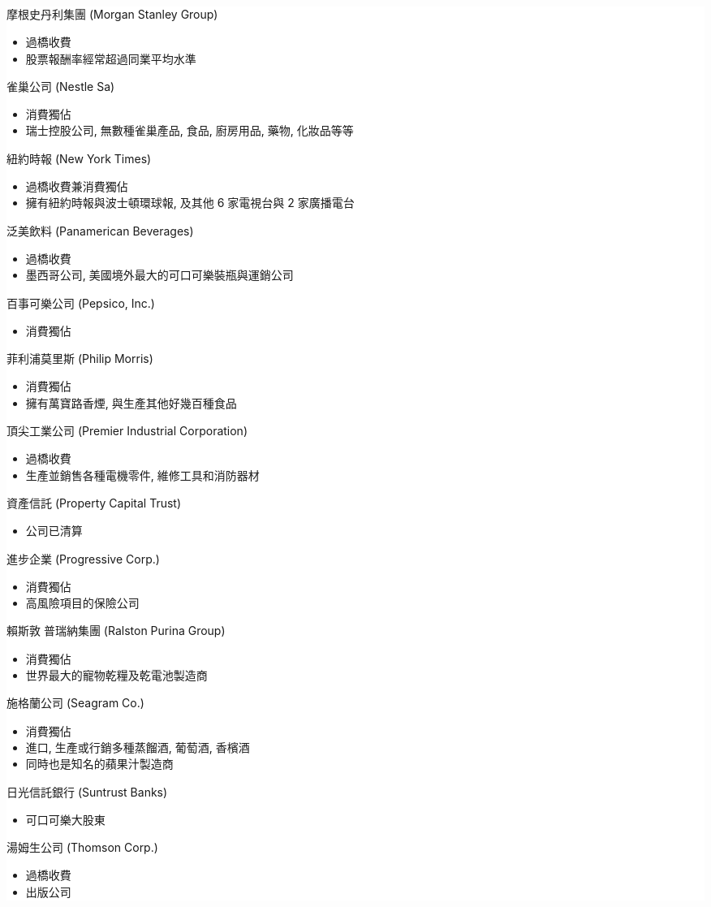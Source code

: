 摩根史丹利集團 (Morgan Stanley Group)

- 過橋收費
- 股票報酬率經常超過同業平均水準

雀巢公司 (Nestle Sa)

- 消費獨佔
- 瑞士控股公司, 無數種雀巢產品, 食品, 廚房用品, 藥物, 化妝品等等

紐約時報 (New York Times)

- 過橋收費兼消費獨佔
- 擁有紐約時報與波士頓環球報, 及其他 6 家電視台與 2 家廣播電台

泛美飲料 (Panamerican Beverages)

- 過橋收費
- 墨西哥公司, 美國境外最大的可口可樂裝瓶與運銷公司

百事可樂公司 (Pepsico, Inc.)

- 消費獨佔

菲利浦莫里斯 (Philip Morris)

- 消費獨佔
- 擁有萬寶路香煙, 與生產其他好幾百種食品

頂尖工業公司 (Premier Industrial Corporation)

- 過橋收費
- 生產並銷售各種電機零件, 維修工具和消防器材

資產信託 (Property Capital Trust)

- 公司已清算

進步企業 (Progressive Corp.)

- 消費獨佔
- 高風險項目的保險公司

賴斯敦 普瑞納集團 (Ralston Purina Group)

- 消費獨佔
- 世界最大的寵物乾糧及乾電池製造商

施格蘭公司 (Seagram Co.)

- 消費獨佔
- 進口, 生產或行銷多種蒸餾酒, 葡萄酒, 香檳酒
- 同時也是知名的蘋果汁製造商

日光信託銀行 (Suntrust Banks)

- 可口可樂大股東

湯姆生公司 (Thomson Corp.)

- 過橋收費
- 出版公司
